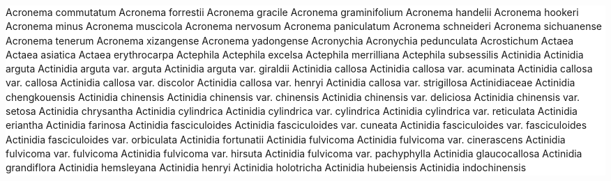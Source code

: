 Acronema commutatum
Acronema forrestii
Acronema gracile
Acronema graminifolium
Acronema handelii
Acronema hookeri
Acronema minus
Acronema muscicola
Acronema nervosum
Acronema paniculatum
Acronema schneideri
Acronema sichuanense
Acronema tenerum
Acronema xizangense
Acronema yadongense
Acronychia
Acronychia pedunculata
Acrostichum
Actaea
Actaea asiatica
Actaea erythrocarpa
Actephila
Actephila excelsa
Actephila merrilliana
Actephila subsessilis
Actinidia
Actinidia arguta
Actinidia arguta var. arguta
Actinidia arguta var. giraldii
Actinidia callosa
Actinidia callosa var. acuminata
Actinidia callosa var. callosa
Actinidia callosa var. discolor
Actinidia callosa var. henryi
Actinidia callosa var. strigillosa
Actinidiaceae
Actinidia chengkouensis
Actinidia chinensis
Actinidia chinensis var. chinensis
Actinidia chinensis var. deliciosa
Actinidia chinensis var. setosa
Actinidia chrysantha
Actinidia cylindrica
Actinidia cylindrica var. cylindrica
Actinidia cylindrica var. reticulata
Actinidia eriantha
Actinidia farinosa
Actinidia fasciculoides
Actinidia fasciculoides var. cuneata
Actinidia fasciculoides var. fasciculoides
Actinidia fasciculoides var. orbiculata
Actinidia fortunatii
Actinidia fulvicoma
Actinidia fulvicoma var. cinerascens
Actinidia fulvicoma var. fulvicoma
Actinidia fulvicoma var. hirsuta
Actinidia fulvicoma var. pachyphylla
Actinidia glaucocallosa
Actinidia grandiflora
Actinidia hemsleyana
Actinidia henryi
Actinidia holotricha
Actinidia hubeiensis
Actinidia indochinensis